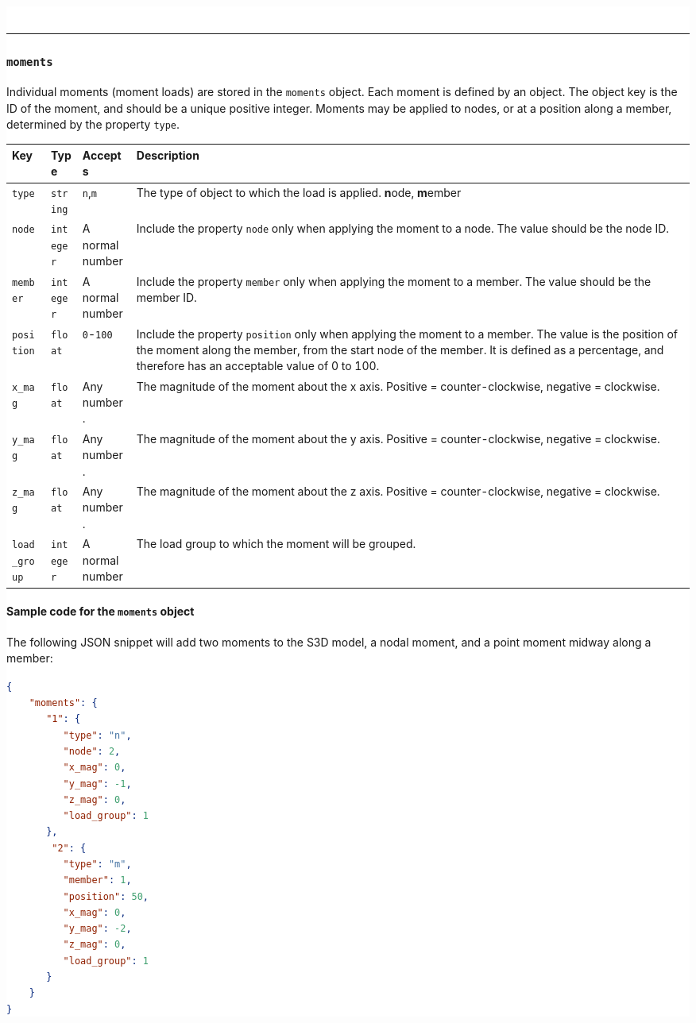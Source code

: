<br/>

---

### `moments`
Individual moments (moment loads) are stored in the `moments` object. Each moment is defined by an object. The object key is the ID of the moment, and should be a unique positive integer. Moments may be applied to nodes, or at a position along a member, determined by the property `type`.

| Key | Type | Accepts | Description |
| :-- | :--- | :---    | :--
| `type` | `string` | `n`,`m` | The type of object to which the load is applied. **n**ode, **m**ember
| `node` | `integer` | A normal number | Include the property `node` only when applying the moment to a node. The value should be the node ID. |
| `member` | `integer` | A normal number | Include the property `member` only when applying the moment to a member. The value should be the member ID. |
| `position` | `float` | `0`-`100` | Include the property `position` only when applying the moment to a member. The value is the position of the moment along the member, from the start node of the member. It is defined as a percentage, and therefore has an acceptable value of 0 to 100. |
| `x_mag` | `float` | Any number. | The magnitude of the moment about the x axis. Positive = counter-clockwise, negative = clockwise. |
| `y_mag` | `float` | Any number. | The magnitude of the moment about the y axis. Positive = counter-clockwise, negative = clockwise. |
| `z_mag` | `float` | Any number. | The magnitude of the moment about the z axis. Positive = counter-clockwise, negative = clockwise. |
| `load_group` | `integer` | A normal number | The load group to which the moment will be grouped. |

#### Sample code for the `moments` object
The following JSON snippet will add two moments to the S3D model, a nodal moment, and a point moment midway along a member:

```json title="moments-sample.json"
{
    "moments": {
       "1": {
          "type": "n",
          "node": 2,
          "x_mag": 0,
          "y_mag": -1,
          "z_mag": 0,
          "load_group": 1
       },
        "2": {
          "type": "m",
          "member": 1,
          "position": 50,
          "x_mag": 0,
          "y_mag": -2,
          "z_mag": 0,
          "load_group": 1
       }
    }
}
```
